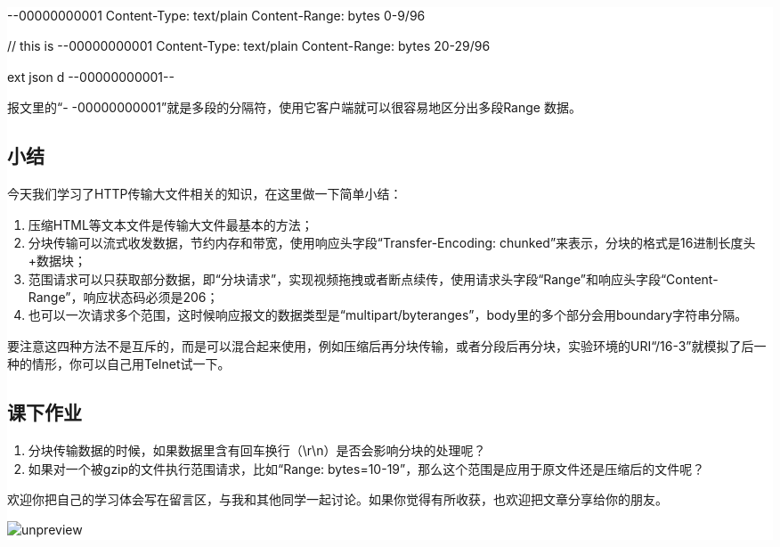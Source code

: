 
--00000000001
Content-Type: text/plain
Content-Range: bytes 0-9/96

// this is
--00000000001
Content-Type: text/plain
Content-Range: bytes 20-29/96

ext json d
--00000000001--
</code></pre><p>报文里的“- -00000000001”就是多段的分隔符，使用它客户端就可以很容易地区分出多段Range 数据。</p><h2>小结</h2><p>今天我们学习了HTTP传输大文件相关的知识，在这里做一下简单小结：</p><ol>
<li><span class="orange">压缩HTML等文本文件是传输大文件最基本的方法；</span></li>
<li><span class="orange">分块传输可以流式收发数据，节约内存和带宽，使用响应头字段“Transfer-Encoding: chunked”来表示，分块的格式是16进制长度头+数据块；</span></li>
<li><span class="orange">范围请求可以只获取部分数据，即“分块请求”，实现视频拖拽或者断点续传，使用请求头字段“Range”和响应头字段“Content-Range”，响应状态码必须是206；</span></li>
<li><span class="orange">也可以一次请求多个范围，这时候响应报文的数据类型是“multipart/byteranges”，body里的多个部分会用boundary字符串分隔。</span></li>
</ol><p>要注意这四种方法不是互斥的，而是可以混合起来使用，例如压缩后再分块传输，或者分段后再分块，实验环境的URI“/16-3”就模拟了后一种的情形，你可以自己用Telnet试一下。</p><h2>课下作业</h2><ol>
<li>分块传输数据的时候，如果数据里含有回车换行（\r\n）是否会影响分块的处理呢？</li>
<li>如果对一个被gzip的文件执行范围请求，比如“Range: bytes=10-19”，那么这个范围是应用于原文件还是压缩后的文件呢？</li>
</ol><p>欢迎你把自己的学习体会写在留言区，与我和其他同学一起讨论。如果你觉得有所收获，也欢迎把文章分享给你的朋友。</p><p><img src="https://static001.geekbang.org/resource/image/ab/71/ab951899844cef3d1e029ba094c2eb71.png?wh=1769*2881" alt="unpreview"></p><p></p>
<style>
    ul {
      list-style: none;
      display: block;
      list-style-type: disc;
      margin-block-start: 1em;
      margin-block-end: 1em;
      margin-inline-start: 0px;
      margin-inline-end: 0px;
      padding-inline-start: 40px;
    }
    li {
      display: list-item;
      text-align: -webkit-match-parent;
    }
    ._2sjJGcOH_0 {
      list-style-position: inside;
      width: 100%;
      display: -webkit-box;
      display: -ms-flexbox;
      display: flex;
      -webkit-box-orient: horizontal;
      -webkit-box-direction: normal;
      -ms-flex-direction: row;
      flex-direction: row;
      margin-top: 26px;
      border-bottom: 1px solid rgba(233,233,233,0.6);
    }
    ._2sjJGcOH_0 ._3FLYR4bF_0 {
      width: 34px;
      height: 34px;
      -ms-flex-negative: 0;
      flex-shrink: 0;
      border-radius: 50%;
    }
    ._2sjJGcOH_0 ._36ChpWj4_0 {
      margin-left: 0.5rem;
      -webkit-box-flex: 1;